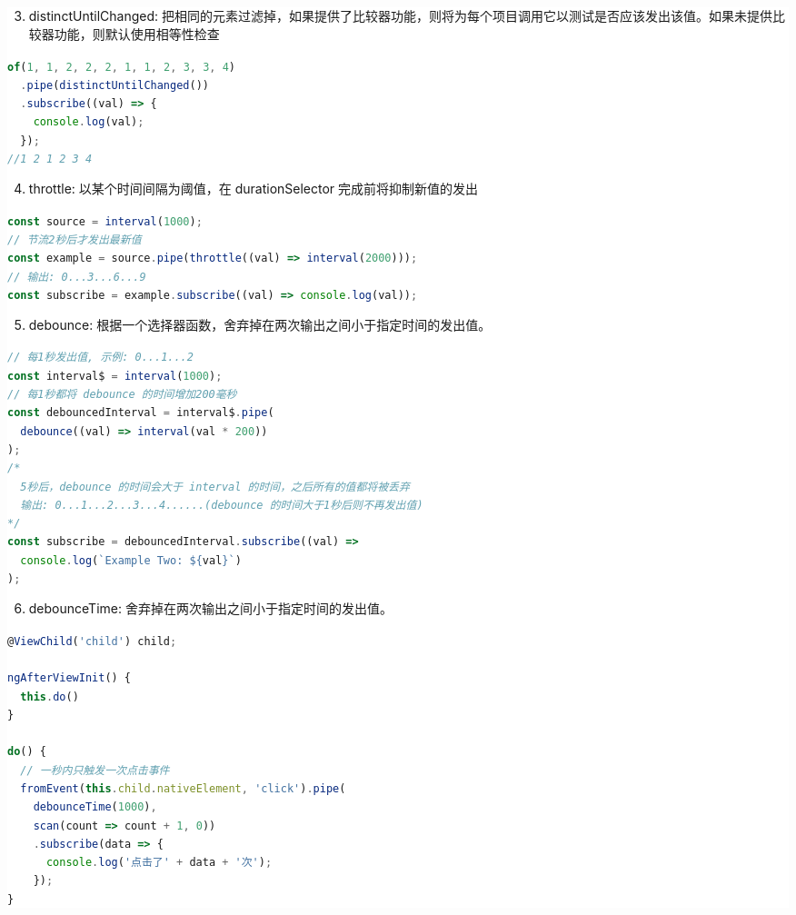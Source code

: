 3. distinctUntilChanged: 把相同的元素过滤掉，如果提供了比较器功能，则将为每个项目调用它以测试是否应该发出该值。如果未提供比较器功能，则默认使用相等性检查

```ts
of(1, 1, 2, 2, 2, 1, 1, 2, 3, 3, 4)
  .pipe(distinctUntilChanged())
  .subscribe((val) => {
    console.log(val);
  });
//1 2 1 2 3 4
```

4. throttle: 以某个时间间隔为阈值，在 durationSelector 完成前将抑制新值的发出

```ts
const source = interval(1000);
// 节流2秒后才发出最新值
const example = source.pipe(throttle((val) => interval(2000)));
// 输出: 0...3...6...9
const subscribe = example.subscribe((val) => console.log(val));
```

5. debounce: 根据一个选择器函数，舍弃掉在两次输出之间小于指定时间的发出值。

```ts
// 每1秒发出值, 示例: 0...1...2
const interval$ = interval(1000);
// 每1秒都将 debounce 的时间增加200毫秒
const debouncedInterval = interval$.pipe(
  debounce((val) => interval(val * 200))
);
/*
  5秒后，debounce 的时间会大于 interval 的时间，之后所有的值都将被丢弃
  输出: 0...1...2...3...4......(debounce 的时间大于1秒后则不再发出值)
*/
const subscribe = debouncedInterval.subscribe((val) =>
  console.log(`Example Two: ${val}`)
);
```

6. debounceTime: 舍弃掉在两次输出之间小于指定时间的发出值。

```ts
@ViewChild('child') child;

ngAfterViewInit() {
  this.do()
}

do() {
  // 一秒内只触发一次点击事件
  fromEvent(this.child.nativeElement, 'click').pipe(
    debounceTime(1000),
    scan(count => count + 1, 0))
    .subscribe(data => {
      console.log('点击了' + data + '次');
    });
}
```
